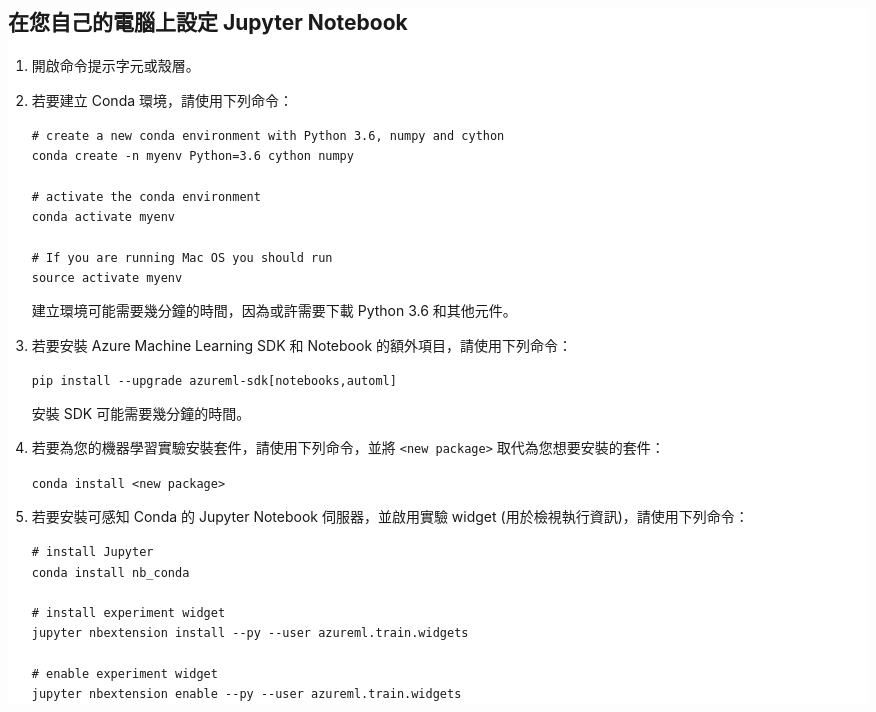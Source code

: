## <a name="configure-jupyter-notebooks-on-your-own-computer"></a>在您自己的電腦上設定 Jupyter Notebook

1. 開啟命令提示字元或殼層。

2. 若要建立 Conda 環境，請使用下列命令：

    ```shell
    # create a new conda environment with Python 3.6, numpy and cython
    conda create -n myenv Python=3.6 cython numpy

    # activate the conda environment
    conda activate myenv

    # If you are running Mac OS you should run
    source activate myenv
    ```

    建立環境可能需要幾分鐘的時間，因為或許需要下載 Python 3.6 和其他元件。

3. 若要安裝 Azure Machine Learning SDK 和 Notebook 的額外項目，請使用下列命令：

     ```shell
    pip install --upgrade azureml-sdk[notebooks,automl]
    ```

    安裝 SDK 可能需要幾分鐘的時間。

4. 若要為您的機器學習實驗安裝套件，請使用下列命令，並將 `<new package>` 取代為您想要安裝的套件：

    ```shell
    conda install <new package>
    ```

5. 若要安裝可感知 Conda 的 Jupyter Notebook 伺服器，並啟用實驗 widget (用於檢視執行資訊)，請使用下列命令：

    ```shell
    # install Jupyter 
    conda install nb_conda

    # install experiment widget
    jupyter nbextension install --py --user azureml.train.widgets

    # enable experiment widget
    jupyter nbextension enable --py --user azureml.train.widgets
    ```
